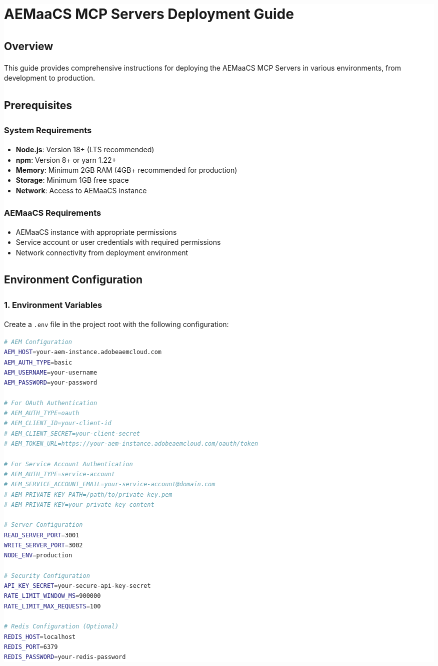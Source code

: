 # AEMaaCS MCP Servers Deployment Guide

## Overview

This guide provides comprehensive instructions for deploying the AEMaaCS MCP Servers in various environments, from development to production.

## Prerequisites

### System Requirements

- **Node.js**: Version 18+ (LTS recommended)
- **npm**: Version 8+ or yarn 1.22+
- **Memory**: Minimum 2GB RAM (4GB+ recommended for production)
- **Storage**: Minimum 1GB free space
- **Network**: Access to AEMaaCS instance

### AEMaaCS Requirements

- AEMaaCS instance with appropriate permissions
- Service account or user credentials with required permissions
- Network connectivity from deployment environment

## Environment Configuration

### 1. Environment Variables

Create a `.env` file in the project root with the following configuration:

```bash
# AEM Configuration
AEM_HOST=your-aem-instance.adobeaemcloud.com
AEM_AUTH_TYPE=basic
AEM_USERNAME=your-username
AEM_PASSWORD=your-password

# For OAuth Authentication
# AEM_AUTH_TYPE=oauth
# AEM_CLIENT_ID=your-client-id
# AEM_CLIENT_SECRET=your-client-secret
# AEM_TOKEN_URL=https://your-aem-instance.adobeaemcloud.com/oauth/token

# For Service Account Authentication
# AEM_AUTH_TYPE=service-account
# AEM_SERVICE_ACCOUNT_EMAIL=your-service-account@domain.com
# AEM_PRIVATE_KEY_PATH=/path/to/private-key.pem
# AEM_PRIVATE_KEY=your-private-key-content

# Server Configuration
READ_SERVER_PORT=3001
WRITE_SERVER_PORT=3002
NODE_ENV=production

# Security Configuration
API_KEY_SECRET=your-secure-api-key-secret
RATE_LIMIT_WINDOW_MS=900000
RATE_LIMIT_MAX_REQUESTS=100

# Redis Configuration (Optional)
REDIS_HOST=localhost
REDIS_PORT=6379
REDIS_PASSWORD=your-redis-password
```